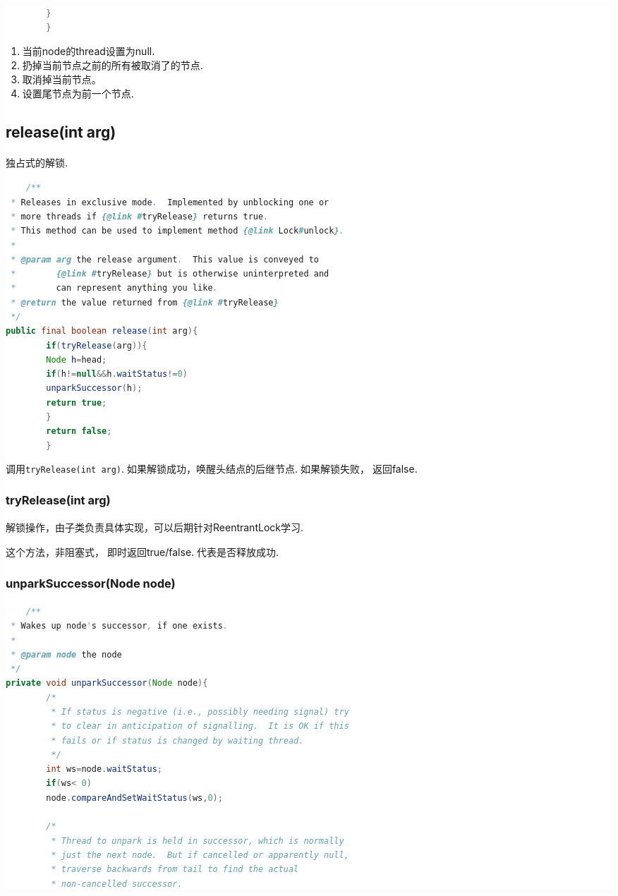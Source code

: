 ```java
        }
        }
```

1. 当前node的thread设置为null.
2. 扔掉当前节点之前的所有被取消了的节点.
3. 取消掉当前节点。
4. 设置尾节点为前一个节点.

## release(int arg)

独占式的解锁.

```java
    /**
 * Releases in exclusive mode.  Implemented by unblocking one or
 * more threads if {@link #tryRelease} returns true.
 * This method can be used to implement method {@link Lock#unlock}.
 *
 * @param arg the release argument.  This value is conveyed to
 *        {@link #tryRelease} but is otherwise uninterpreted and
 *        can represent anything you like.
 * @return the value returned from {@link #tryRelease}
 */
public final boolean release(int arg){
        if(tryRelease(arg)){
        Node h=head;
        if(h!=null&&h.waitStatus!=0)
        unparkSuccessor(h);
        return true;
        }
        return false;
        }
```

调用`tryRelease(int arg)`. 如果解锁成功，唤醒头结点的后继节点. 如果解锁失败， 返回false.

### tryRelease(int arg)

解锁操作，由子类负责具体实现，可以后期针对ReentrantLock学习.

这个方法，非阻塞式， 即时返回true/false. 代表是否释放成功.

### unparkSuccessor(Node node)

```java
    /**
 * Wakes up node's successor, if one exists.
 *
 * @param node the node
 */
private void unparkSuccessor(Node node){
        /*
         * If status is negative (i.e., possibly needing signal) try
         * to clear in anticipation of signalling.  It is OK if this
         * fails or if status is changed by waiting thread.
         */
        int ws=node.waitStatus;
        if(ws< 0)
        node.compareAndSetWaitStatus(ws,0);

        /*
         * Thread to unpark is held in successor, which is normally
         * just the next node.  But if cancelled or apparently null,
         * traverse backwards from tail to find the actual
         * non-cancelled successor.
```